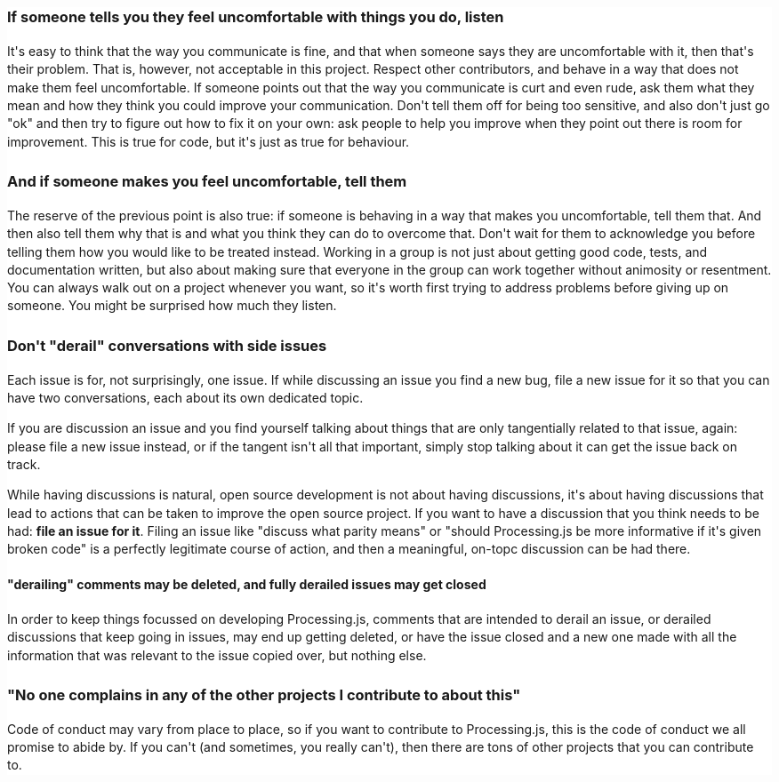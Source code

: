 ### If someone tells you they feel uncomfortable with things you do, listen

It's easy to think that the way you communicate is fine, and that when someone says they are uncomfortable with it, then that's their problem. That is, however, not acceptable in this project. Respect other contributors, and behave in a way that does not make them feel uncomfortable. If someone points out that the way you communicate is curt and even rude, ask them what they mean and how they think you could improve your communication. Don't tell them off for being too sensitive, and also don't just go "ok" and then try to figure out how to fix it on your own: ask people to help you improve when they point out there is room for improvement. This is true for code, but it's just as true for behaviour.

### And if someone makes you feel uncomfortable, tell them

The reserve of the previous point is also true: if someone is behaving in a way that makes you uncomfortable, tell them that. And then also tell them why that is and what you think they can do to overcome that. Don't wait for them to acknowledge you before telling them how you would like to be treated instead. Working in a group is not just about getting good code, tests, and documentation written, but also about making sure that everyone in the group can work together without animosity or resentment. You can always walk out on a project whenever you want, so it's worth first trying to address problems before giving up on someone. You might be surprised how much they listen.

### Don't "derail" conversations with side issues

Each issue is for, not surprisingly, one issue. If while discussing an issue you find a new bug, file a new issue for it so that you can have two conversations, each about its own dedicated topic.

If you are discussion an issue and you find yourself talking about things that are only tangentially related to that issue, again: please file a new issue instead, or if the tangent isn't all that important, simply stop talking about it can get the issue back on track.

While having discussions is natural, open source development is not about having discussions, it's about having discussions that lead to actions that can be taken to improve the open source project. If you want to have a discussion that you think needs to be had: **file an issue for it**. Filing an issue like "discuss what parity means" or "should Processing.js be more informative if it's given broken code" is a perfectly legitimate course of action, and then a meaningful, on-topc discussion can be had there.

#### "derailing" comments may be deleted, and fully derailed issues may get closed

In order to keep things focussed on developing Processing.js, comments that are intended to derail an issue, or derailed discussions that keep going in issues, may end up getting deleted, or have the issue closed and a new one made with all the information that was relevant to the issue copied over, but nothing else.

### "No one complains in any of the other projects I contribute to about this"

Code of conduct may vary from place to place, so if you want to contribute to Processing.js, this is the code of conduct we all promise to abide by. If you can't (and sometimes, you really can't), then there are tons of other projects that you can contribute to.
